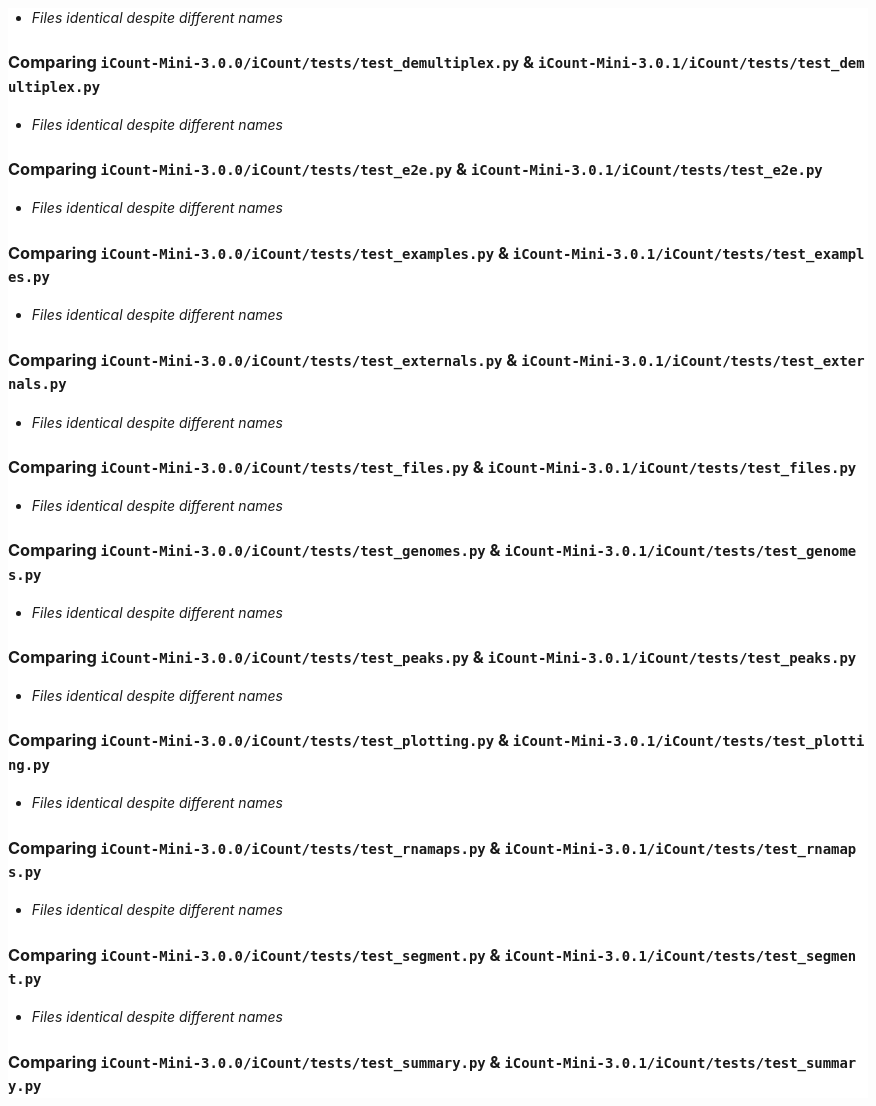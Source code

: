  * *Files identical despite different names*

### Comparing `iCount-Mini-3.0.0/iCount/tests/test_demultiplex.py` & `iCount-Mini-3.0.1/iCount/tests/test_demultiplex.py`

 * *Files identical despite different names*

### Comparing `iCount-Mini-3.0.0/iCount/tests/test_e2e.py` & `iCount-Mini-3.0.1/iCount/tests/test_e2e.py`

 * *Files identical despite different names*

### Comparing `iCount-Mini-3.0.0/iCount/tests/test_examples.py` & `iCount-Mini-3.0.1/iCount/tests/test_examples.py`

 * *Files identical despite different names*

### Comparing `iCount-Mini-3.0.0/iCount/tests/test_externals.py` & `iCount-Mini-3.0.1/iCount/tests/test_externals.py`

 * *Files identical despite different names*

### Comparing `iCount-Mini-3.0.0/iCount/tests/test_files.py` & `iCount-Mini-3.0.1/iCount/tests/test_files.py`

 * *Files identical despite different names*

### Comparing `iCount-Mini-3.0.0/iCount/tests/test_genomes.py` & `iCount-Mini-3.0.1/iCount/tests/test_genomes.py`

 * *Files identical despite different names*

### Comparing `iCount-Mini-3.0.0/iCount/tests/test_peaks.py` & `iCount-Mini-3.0.1/iCount/tests/test_peaks.py`

 * *Files identical despite different names*

### Comparing `iCount-Mini-3.0.0/iCount/tests/test_plotting.py` & `iCount-Mini-3.0.1/iCount/tests/test_plotting.py`

 * *Files identical despite different names*

### Comparing `iCount-Mini-3.0.0/iCount/tests/test_rnamaps.py` & `iCount-Mini-3.0.1/iCount/tests/test_rnamaps.py`

 * *Files identical despite different names*

### Comparing `iCount-Mini-3.0.0/iCount/tests/test_segment.py` & `iCount-Mini-3.0.1/iCount/tests/test_segment.py`

 * *Files identical despite different names*

### Comparing `iCount-Mini-3.0.0/iCount/tests/test_summary.py` & `iCount-Mini-3.0.1/iCount/tests/test_summary.py`
